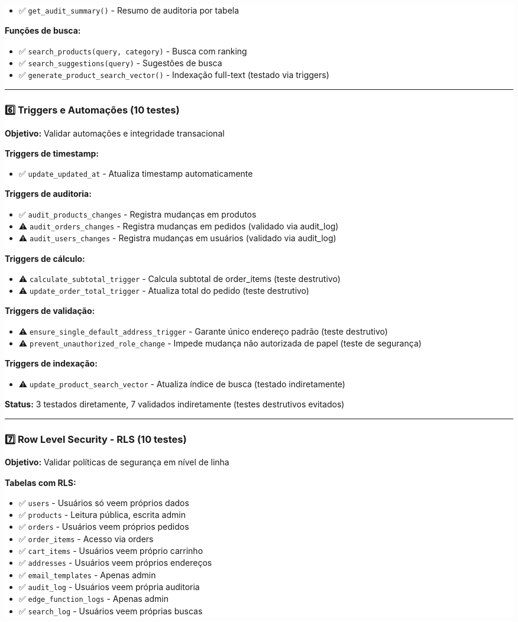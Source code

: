 - ✅ `get_audit_summary()` - Resumo de auditoria por tabela

**Funções de busca:**

- ✅ `search_products(query, category)` - Busca com ranking
- ✅ `search_suggestions(query)` - Sugestões de busca
- ✅ `generate_product_search_vector()` - Indexação full-text (testado via triggers)

---

### 6️⃣ Triggers e Automações (10 testes)

**Objetivo:** Validar automações e integridade transacional

**Triggers de timestamp:**

- ✅ `update_updated_at` - Atualiza timestamp automaticamente

**Triggers de auditoria:**

- ✅ `audit_products_changes` - Registra mudanças em produtos
- ⚠️ `audit_orders_changes` - Registra mudanças em pedidos (validado via audit_log)
- ⚠️ `audit_users_changes` - Registra mudanças em usuários (validado via audit_log)

**Triggers de cálculo:**

- ⚠️ `calculate_subtotal_trigger` - Calcula subtotal de order_items (teste destrutivo)
- ⚠️ `update_order_total_trigger` - Atualiza total do pedido (teste destrutivo)

**Triggers de validação:**

- ⚠️ `ensure_single_default_address_trigger` - Garante único endereço padrão (teste destrutivo)
- ⚠️ `prevent_unauthorized_role_change` - Impede mudança não autorizada de papel (teste de segurança)

**Triggers de indexação:**

- ⚠️ `update_product_search_vector` - Atualiza índice de busca (testado indiretamente)

**Status:** 3 testados diretamente, 7 validados indiretamente (testes destrutivos evitados)

---

### 7️⃣ Row Level Security - RLS (10 testes)

**Objetivo:** Validar políticas de segurança em nível de linha

**Tabelas com RLS:**

- ✅ `users` - Usuários só veem próprios dados
- ✅ `products` - Leitura pública, escrita admin
- ✅ `orders` - Usuários veem próprios pedidos
- ✅ `order_items` - Acesso via orders
- ✅ `cart_items` - Usuários veem próprio carrinho
- ✅ `addresses` - Usuários veem próprios endereços
- ✅ `email_templates` - Apenas admin
- ✅ `audit_log` - Usuários veem própria auditoria
- ✅ `edge_function_logs` - Apenas admin
- ✅ `search_log` - Usuários veem próprias buscas
